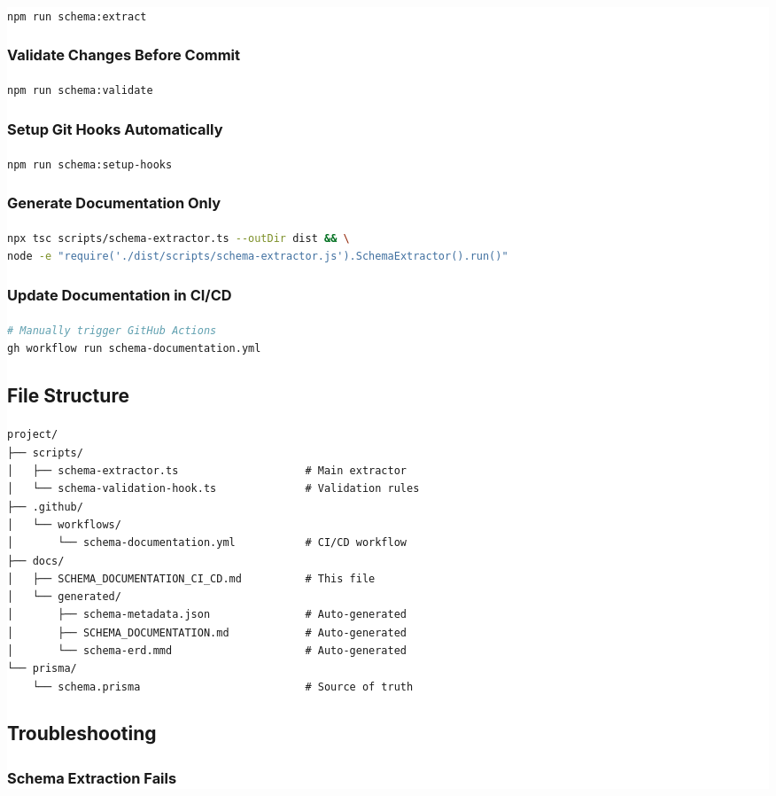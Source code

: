 ```bash
npm run schema:extract
```

### Validate Changes Before Commit

```bash
npm run schema:validate
```

### Setup Git Hooks Automatically

```bash
npm run schema:setup-hooks
```

### Generate Documentation Only

```bash
npx tsc scripts/schema-extractor.ts --outDir dist && \
node -e "require('./dist/scripts/schema-extractor.js').SchemaExtractor().run()"
```

### Update Documentation in CI/CD

```bash
# Manually trigger GitHub Actions
gh workflow run schema-documentation.yml
```

## File Structure

```
project/
├── scripts/
│   ├── schema-extractor.ts                    # Main extractor
│   └── schema-validation-hook.ts              # Validation rules
├── .github/
│   └── workflows/
│       └── schema-documentation.yml           # CI/CD workflow
├── docs/
│   ├── SCHEMA_DOCUMENTATION_CI_CD.md          # This file
│   └── generated/
│       ├── schema-metadata.json               # Auto-generated
│       ├── SCHEMA_DOCUMENTATION.md            # Auto-generated
│       └── schema-erd.mmd                     # Auto-generated
└── prisma/
    └── schema.prisma                          # Source of truth
```

## Troubleshooting

### Schema Extraction Fails
